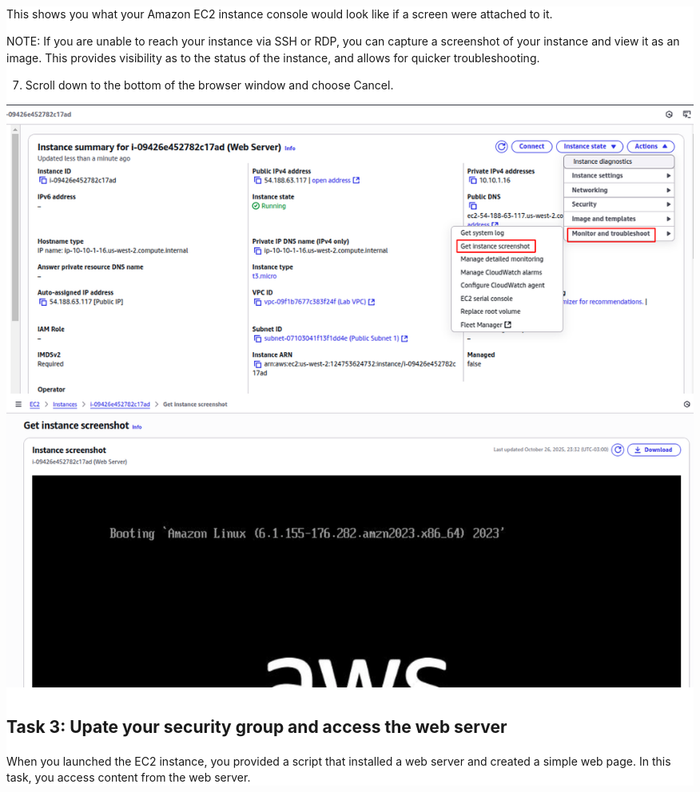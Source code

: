 This shows you what your Amazon EC2 instance console would look like if a screen were attached to it.

NOTE: If you are unable to reach your instance via SSH or RDP, you can capture a screenshot of your instance and view it as an image. This provides visibility as to the status of the instance, and allows for quicker troubleshooting. 

7. Scroll down to the bottom of the browser window and choose Cancel.

![ec2](images/ec2-17.png)
![ec2](images/ec2-18.png)

## Task 3: Upate your security group and access the web server
When you launched the EC2 instance, you provided a script that installed a web server and created a simple web page. In this task, you access content from the web server.

